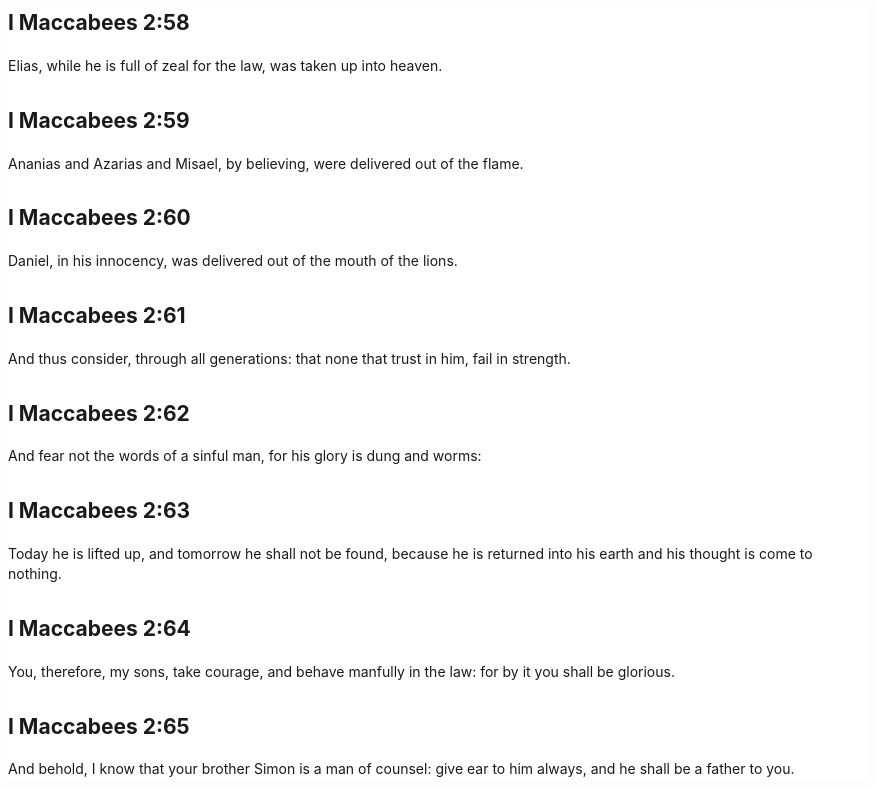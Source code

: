 ## I Maccabees 2:58

Elias, while he is full of zeal for the law, was taken up into heaven.


<a id="org9b19ad1"></a>

## I Maccabees 2:59

Ananias and Azarias and Misael, by believing, were delivered out of the flame.


<a id="orgf00281f"></a>

## I Maccabees 2:60

Daniel, in his innocency, was delivered out of the mouth of the lions.


<a id="orge452709"></a>

## I Maccabees 2:61

And thus consider, through all generations: that none that trust in him, fail in strength.


<a id="org1d557af"></a>

## I Maccabees 2:62

And fear not the words of a sinful man, for his glory is dung and worms:


<a id="orgfcb23e8"></a>

## I Maccabees 2:63

Today he is lifted up, and tomorrow he shall not be found, because he is returned into his earth and his thought is come to nothing.


<a id="org5ce1995"></a>

## I Maccabees 2:64

You, therefore, my sons, take courage, and behave manfully in the law: for by it you shall be glorious.


<a id="orgf23d691"></a>

## I Maccabees 2:65

And behold, I know that your brother Simon is a man of counsel: give ear to him always, and he shall be a father to you.
